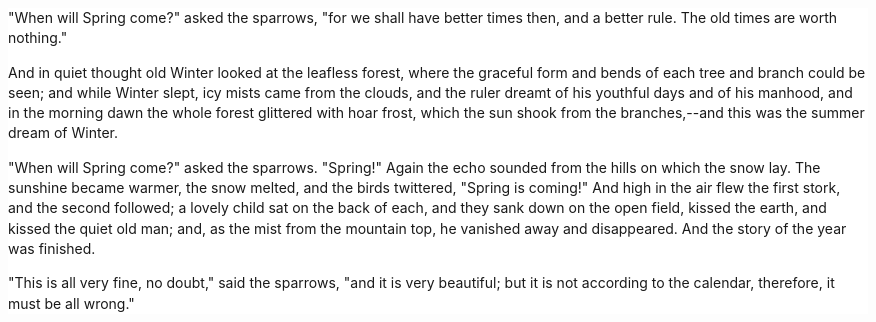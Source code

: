 "When will Spring come?" asked the sparrows, "for we shall have
better times then, and a better rule. The old times are worth
nothing."

And in quiet thought old Winter looked at the leafless forest,
where the graceful form and bends of each tree and branch could be
seen; and while Winter slept, icy mists came from the clouds, and
the ruler dreamt of his youthful days and of his manhood, and in the
morning dawn the whole forest glittered with hoar frost, which the sun
shook from the branches,--and this was the summer dream of Winter.

"When will Spring come?" asked the sparrows. "Spring!" Again the
echo sounded from the hills on which the snow lay. The sunshine became
warmer, the snow melted, and the birds twittered, "Spring is
coming!" And high in the air flew the first stork, and the second
followed; a lovely child sat on the back of each, and they sank down
on the open field, kissed the earth, and kissed the quiet old man;
and, as the mist from the mountain top, he vanished away and
disappeared. And the story of the year was finished.

"This is all very fine, no doubt," said the sparrows, "and it is
very beautiful; but it is not according to the calendar, therefore, it
must be all wrong."




